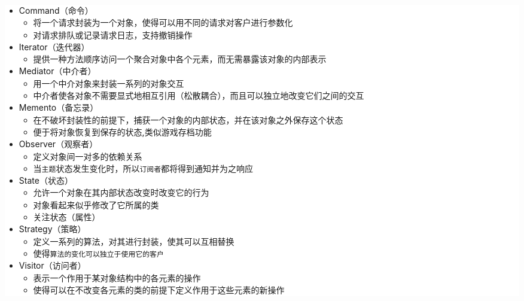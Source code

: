 





+ Command（命令）
	+ 将一个请求封装为一个对象，使得可以用不同的请求对客户进行参数化
	+ 对请求排队或记录请求日志，支持撤销操作
+ Iterator（迭代器）
	+ 提供一种方法顺序访问一个聚合对象中各个元素，而无需暴露该对象的内部表示
+ Mediator（中介者）
	+ 用一个中介对象来封装一系列的对象交互
	+ 中介者使各对象不需要显式地相互引用（松散耦合），而且可以独立地改变它们之间的交互
+ Memento（备忘录）
	+ 在不破坏封装性的前提下，捕获一个对象的内部状态，并在该对象之外保存这个状态
	+ 便于将对象恢复到保存的状态,类似游戏存档功能
+ Observer（观察者）
	+ 定义对象间一对多的依赖关系
	+ 当`主题`状态发生变化时，所以`订阅者`都将得到通知并为之响应
+ State（状态）
	+ 允许一个对象在其内部状态改变时改变它的行为
	+ 对象看起来似乎修改了它所属的类
	+ 关注状态（属性）
+ Strategy（策略）
	+ 定义一系列的算法，对其进行封装，使其可以互相替换
	+ 使得`算法的变化可以独立于使用它的客户`
+ Visitor（访问者）
	+ 表示一个作用于某对象结构中的各元素的操作
	+ 使得可以在不改变各元素的类的前提下定义作用于这些元素的新操作
